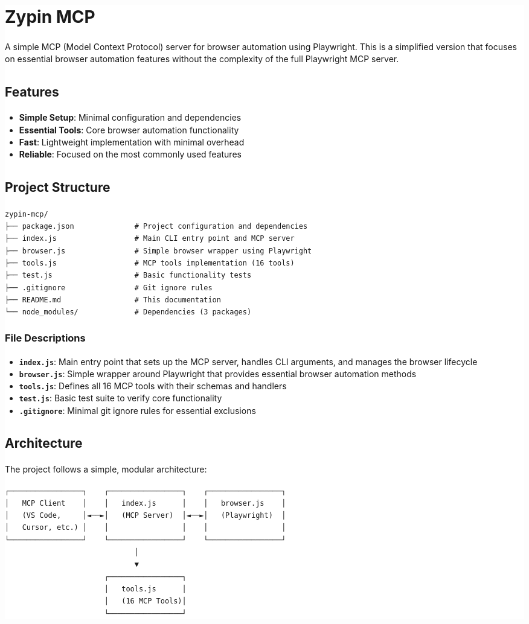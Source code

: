 # Zypin MCP

A simple MCP (Model Context Protocol) server for browser automation using Playwright. This is a simplified version that focuses on essential browser automation features without the complexity of the full Playwright MCP server.

## Features

- **Simple Setup**: Minimal configuration and dependencies
- **Essential Tools**: Core browser automation functionality
- **Fast**: Lightweight implementation with minimal overhead
- **Reliable**: Focused on the most commonly used features

## Project Structure

```
zypin-mcp/
├── package.json              # Project configuration and dependencies
├── index.js                  # Main CLI entry point and MCP server
├── browser.js                # Simple browser wrapper using Playwright
├── tools.js                  # MCP tools implementation (16 tools)
├── test.js                   # Basic functionality tests
├── .gitignore                # Git ignore rules
├── README.md                 # This documentation
└── node_modules/             # Dependencies (3 packages)
```

### File Descriptions

- **`index.js`**: Main entry point that sets up the MCP server, handles CLI arguments, and manages the browser lifecycle
- **`browser.js`**: Simple wrapper around Playwright that provides essential browser automation methods
- **`tools.js`**: Defines all 16 MCP tools with their schemas and handlers
- **`test.js`**: Basic test suite to verify core functionality
- **`.gitignore`**: Minimal git ignore rules for essential exclusions

## Architecture

The project follows a simple, modular architecture:

```
┌─────────────────┐    ┌─────────────────┐    ┌─────────────────┐
│   MCP Client    │    │   index.js      │    │   browser.js    │
│   (VS Code,     │◄──►│   (MCP Server)  │◄──►│   (Playwright)  │
│   Cursor, etc.) │    │                 │    │                 │
└─────────────────┘    └─────────────────┘    └─────────────────┘
                              │
                              ▼
                       ┌─────────────────┐
                       │   tools.js      │
                       │   (16 MCP Tools)│
                       └─────────────────┘
```
